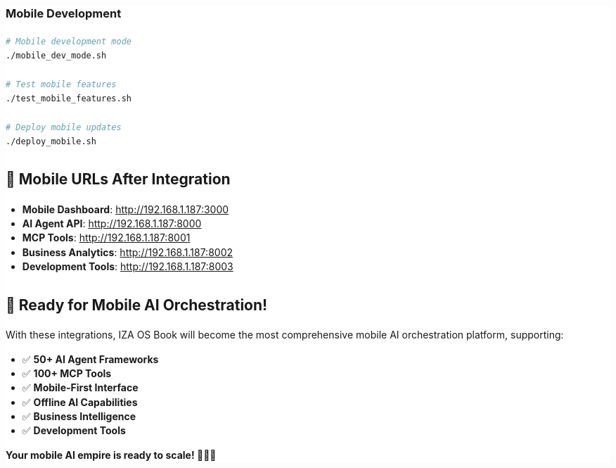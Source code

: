 ### Mobile Development
```bash
# Mobile development mode
./mobile_dev_mode.sh

# Test mobile features
./test_mobile_features.sh

# Deploy mobile updates
./deploy_mobile.sh
```

## 📱 Mobile URLs After Integration

- **Mobile Dashboard**: http://192.168.1.187:3000
- **AI Agent API**: http://192.168.1.187:8000
- **MCP Tools**: http://192.168.1.187:8001
- **Business Analytics**: http://192.168.1.187:8002
- **Development Tools**: http://192.168.1.187:8003

## 🎉 Ready for Mobile AI Orchestration!

With these integrations, IZA OS Book will become the most comprehensive mobile AI orchestration platform, supporting:

- ✅ **50+ AI Agent Frameworks**
- ✅ **100+ MCP Tools**
- ✅ **Mobile-First Interface**
- ✅ **Offline AI Capabilities**
- ✅ **Business Intelligence**
- ✅ **Development Tools**

**Your mobile AI empire is ready to scale! 📱🤖🚀**
